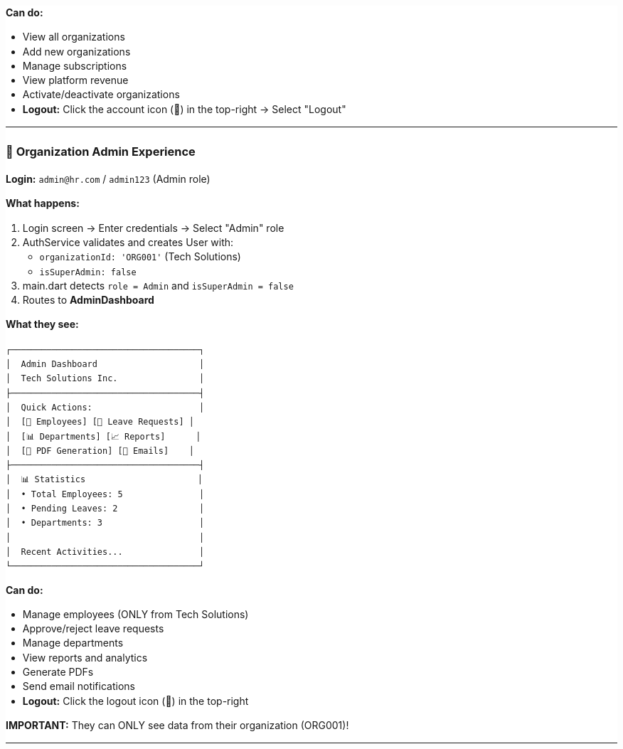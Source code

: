 **Can do:**
- View all organizations
- Add new organizations
- Manage subscriptions
- View platform revenue
- Activate/deactivate organizations
- **Logout:** Click the account icon (👤) in the top-right → Select "Logout"

---

### 🏢 **Organization Admin Experience**

**Login:** `admin@hr.com` / `admin123` (Admin role)

**What happens:**
1. Login screen → Enter credentials → Select "Admin" role
2. AuthService validates and creates User with:
   - `organizationId: 'ORG001'` (Tech Solutions)
   - `isSuperAdmin: false`
3. main.dart detects `role = Admin` and `isSuperAdmin = false`
4. Routes to **AdminDashboard**

**What they see:**
```
┌─────────────────────────────────────┐
│  Admin Dashboard                    │
│  Tech Solutions Inc.                │
├─────────────────────────────────────┤
│  Quick Actions:                     │
│  [👥 Employees] [📅 Leave Requests] │
│  [📊 Departments] [📈 Reports]      │
│  [📄 PDF Generation] [📧 Emails]    │
├─────────────────────────────────────┤
│  📊 Statistics                      │
│  • Total Employees: 5               │
│  • Pending Leaves: 2                │
│  • Departments: 3                   │
│                                     │
│  Recent Activities...               │
└─────────────────────────────────────┘
```

**Can do:**
- Manage employees (ONLY from Tech Solutions)
- Approve/reject leave requests
- Manage departments
- View reports and analytics
- Generate PDFs
- Send email notifications
- **Logout:** Click the logout icon (🚪) in the top-right

**IMPORTANT:** They can ONLY see data from their organization (ORG001)!

---
